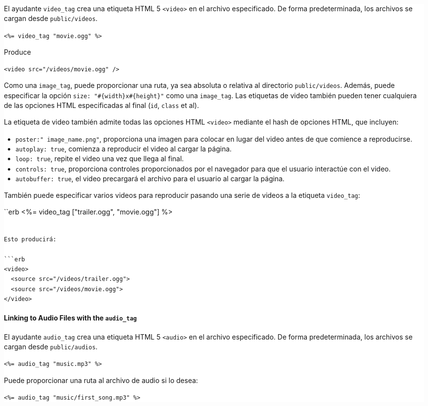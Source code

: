 El ayudante `video_tag` crea una etiqueta HTML 5 `<video>` en el archivo especificado. De forma predeterminada, los archivos se cargan desde `public/videos`.

```erb
<%= video_tag "movie.ogg" %>
```

Produce

```erb
<video src="/videos/movie.ogg" />
```

Como una `image_tag`, puede proporcionar una ruta, ya sea absoluta o relativa al directorio `public/videos`. Además, puede especificar la opción `size: "#{width}x#{height}"`  como una `image_tag`. Las etiquetas de video también pueden tener cualquiera de las opciones HTML especificadas al final (`id`, `class` et al).

La etiqueta de video también admite todas las opciones HTML `<video>` mediante el hash de opciones HTML, que incluyen:

* `poster:" image_name.png"`, proporciona una imagen para colocar en lugar del video antes de que comience a reproducirse.
* `autoplay: true`, comienza a reproducir el video al cargar la página.
* `loop: true`, repite el video una vez que llega al final.
* `controls: true`, proporciona controles proporcionados por el navegador para que el usuario interactúe con el video.
* `autobuffer: true`, el video precargará el archivo para el usuario al cargar la página.

También puede especificar varios videos para reproducir pasando una serie de videos a la etiqueta `video_tag`:

``erb
<%= video_tag ["trailer.ogg", "movie.ogg"] %>
```

Esto producirá:

```erb
<video>
  <source src="/videos/trailer.ogg">
  <source src="/videos/movie.ogg">
</video>
```

#### Linking to Audio Files with the `audio_tag`

El ayudante `audio_tag` crea una etiqueta HTML 5 `<audio>` en el archivo especificado. De forma predeterminada, los archivos se cargan desde `public/audios`.

```erb
<%= audio_tag "music.mp3" %>
```

Puede proporcionar una ruta al archivo de audio si lo desea:

```erb
<%= audio_tag "music/first_song.mp3" %>
```
